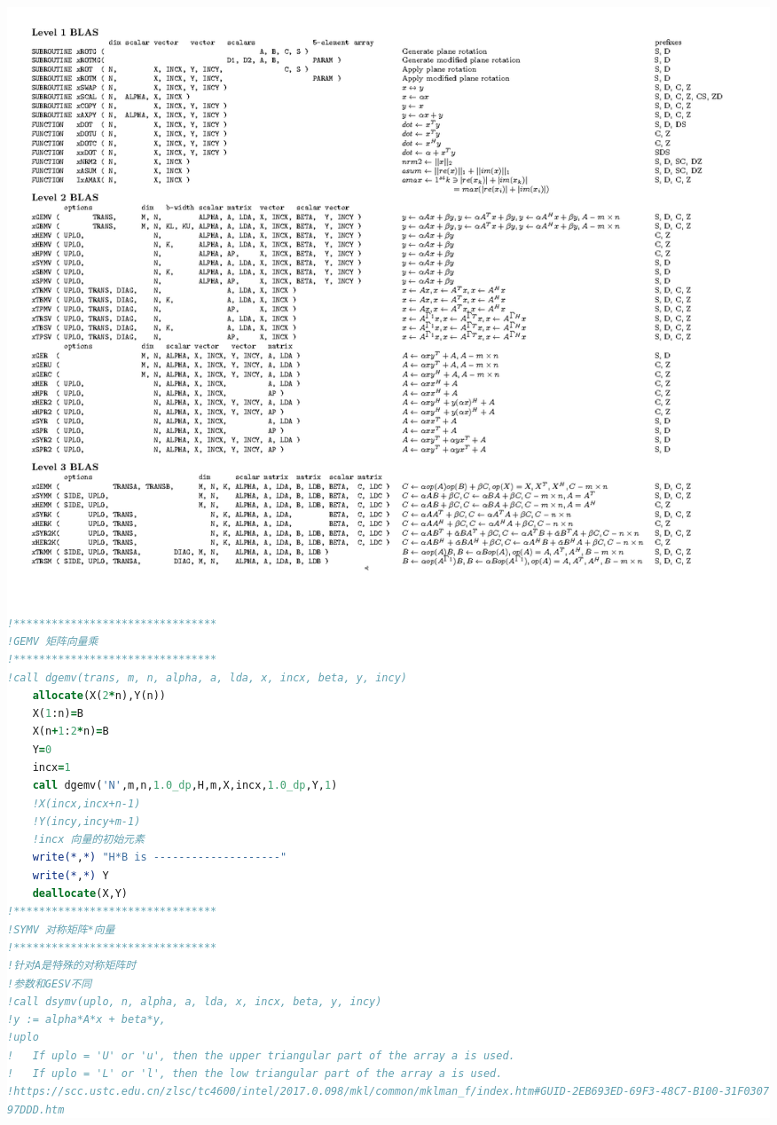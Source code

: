 ![](/uploads/2019/08/blas.png)

~~~fortran
!********************************
!GEMV 矩阵向量乘
!********************************
!call dgemv(trans, m, n, alpha, a, lda, x, incx, beta, y, incy)
    allocate(X(2*n),Y(n))
    X(1:n)=B
    X(n+1:2*n)=B
    Y=0
    incx=1
    call dgemv('N',m,n,1.0_dp,H,m,X,incx,1.0_dp,Y,1)
    !X(incx,incx+n-1)
    !Y(incy,incy+m-1)
    !incx 向量的初始元素
    write(*,*) "H*B is --------------------"
    write(*,*) Y
    deallocate(X,Y)
!********************************
!SYMV 对称矩阵*向量
!********************************
!针对A是特殊的对称矩阵时
!参数和GESV不同
!call dsymv(uplo, n, alpha, a, lda, x, incx, beta, y, incy)
!y := alpha*A*x + beta*y,
!uplo 
!   If uplo = 'U' or 'u', then the upper triangular part of the array a is used.
!   If uplo = 'L' or 'l', then the low triangular part of the array a is used.
!https://scc.ustc.edu.cn/zlsc/tc4600/intel/2017.0.098/mkl/common/mklman_f/index.htm#GUID-2EB693ED-69F3-48C7-B100-31F030797DDD.htm
~~~